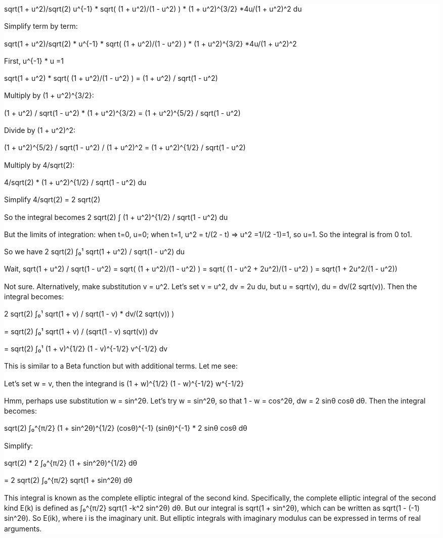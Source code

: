 sqrt(1 + u^2)/sqrt(2) u^{-1} * sqrt( (1 + u^2)/(1 - u^2) ) * (1 + u^2)^{3/2} *4u/(1 + u^2)^2 du

Simplify term by term:

sqrt(1 + u^2)/sqrt(2) * u^{-1} * sqrt( (1 + u^2)/(1 - u^2) ) * (1 + u^2)^{3/2} *4u/(1 + u^2)^2

First, u^{-1} * u =1

sqrt(1 + u^2) * sqrt( (1 + u^2)/(1 - u^2) ) = (1 + u^2) / sqrt(1 - u^2)

Multiply by (1 + u^2)^{3/2}:

(1 + u^2) / sqrt(1 - u^2) * (1 + u^2)^{3/2} = (1 + u^2)^{5/2} / sqrt(1 - u^2)

Divide by (1 + u^2)^2:

(1 + u^2)^{5/2} / sqrt(1 - u^2) / (1 + u^2)^2 = (1 + u^2)^{1/2} / sqrt(1 - u^2)

Multiply by 4/sqrt(2):

4/sqrt(2) * (1 + u^2)^{1/2} / sqrt(1 - u^2) du

Simplify 4/sqrt(2) = 2 sqrt(2)

So the integral becomes 2 sqrt(2) ∫ (1 + u^2)^{1/2} / sqrt(1 - u^2) du

But the limits of integration: when t=0, u=0; when t=1, u^2 = t/(2 - t) => u^2 =1/(2 -1)=1, so u=1. So the integral is from 0 to1.

So we have 2 sqrt(2) ∫₀¹ sqrt(1 + u^2) / sqrt(1 - u^2) du

Wait, sqrt(1 + u^2) / sqrt(1 - u^2) = sqrt( (1 + u^2)/(1 - u^2) ) = sqrt( (1 - u^2 + 2u^2)/(1 - u^2) ) = sqrt(1 + 2u^2/(1 - u^2))

Not sure. Alternatively, make substitution v = u^2. Let’s set v = u^2, dv = 2u du, but u = sqrt(v), du = dv/(2 sqrt(v)). Then the integral becomes:

2 sqrt(2) ∫₀¹ sqrt(1 + v) / sqrt(1 - v) * dv/(2 sqrt(v)) )

= sqrt(2) ∫₀¹ sqrt(1 + v) / (sqrt(1 - v) sqrt(v)) dv

= sqrt(2) ∫₀¹ (1 + v)^{1/2} (1 - v)^{-1/2} v^{-1/2} dv

This is similar to a Beta function but with additional terms. Let me see:

Let’s set w = v, then the integrand is (1 + w)^{1/2} (1 - w)^{-1/2} w^{-1/2}

Hmm, perhaps use substitution w = sin^2θ. Let’s try w = sin^2θ, so that 1 - w = cos^2θ, dw = 2 sinθ cosθ dθ. Then the integral becomes:

sqrt(2) ∫₀^{π/2} (1 + sin^2θ)^{1/2} (cosθ)^{-1} (sinθ)^{-1} * 2 sinθ cosθ dθ

Simplify:

sqrt(2) * 2 ∫₀^{π/2} (1 + sin^2θ)^{1/2} dθ

= 2 sqrt(2) ∫₀^{π/2} sqrt(1 + sin^2θ) dθ

This integral is known as the complete elliptic integral of the second kind. Specifically, the complete elliptic integral of the second kind E(k) is defined as ∫₀^{π/2} sqrt(1 -k^2 sin^2θ) dθ. But our integral is sqrt(1 + sin^2θ), which can be written as sqrt(1 - (-1) sin^2θ). So E(ik), where i is the imaginary unit. But elliptic integrals with imaginary modulus can be expressed in terms of real arguments.
